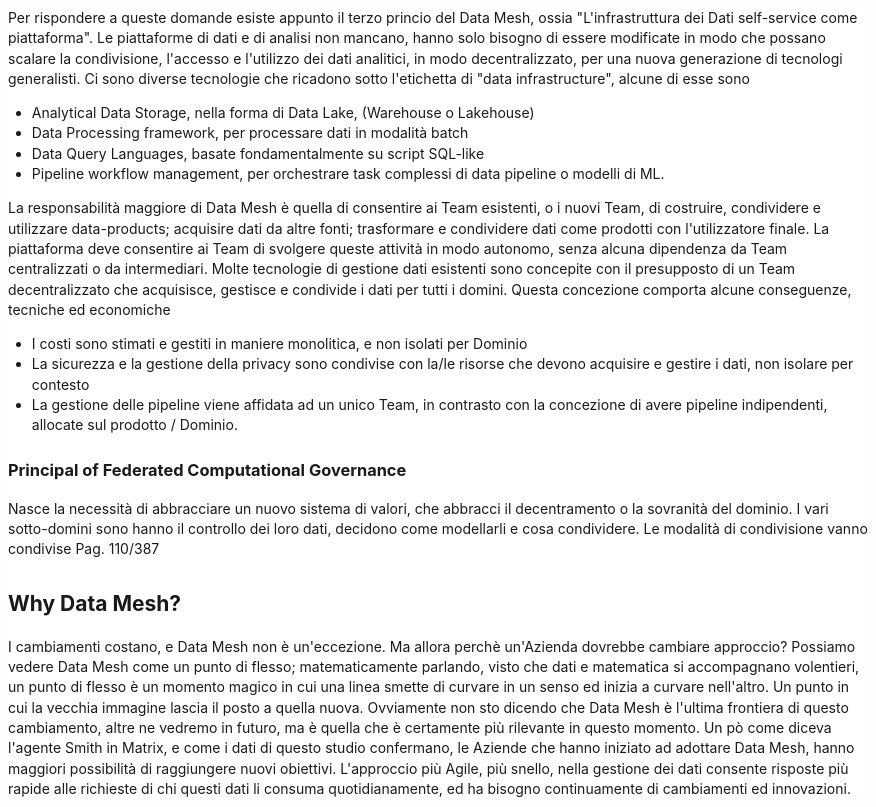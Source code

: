 Per rispondere a queste domande esiste appunto il terzo princio del Data Mesh, ossia "L'infrastruttura dei Dati self-service come piattaforma".
Le piattaforme di dati e di analisi non mancano, hanno solo bisogno di essere modificate in modo che possano scalare la condivisione, l'accesso e l'utilizzo dei dati analitici,
in modo decentralizzato, per una nuova generazione di tecnologi generalisti.
Ci sono diverse tecnologie che ricadono sotto l'etichetta di "data infrastructure", alcune di esse sono
  - Analytical Data Storage, nella forma di Data Lake, (Warehouse o Lakehouse)
  - Data Processing framework, per processare dati in modalità batch
  - Data Query Languages, basate fondamentalmente su script SQL-like
  - Pipeline workflow management, per orchestrare task complessi di data pipeline o modelli di ML.

La responsabilità maggiore di Data Mesh è quella di consentire ai Team esistenti, o i nuovi Team, di costruire, condividere e utilizzare data-products; acquisire dati da altre fonti;
trasformare e condividere dati come prodotti con l'utilizzatore finale.
La piattaforma deve consentire ai Team di svolgere queste attività in modo autonomo, senza alcuna dipendenza da Team centralizzati o da intermediari.
Molte tecnologie di gestione dati esistenti sono concepite con il presupposto di un Team decentralizzato che acquisisce, gestisce e condivide i dati per tutti i domini.
Questa concezione comporta alcune conseguenze, tecniche ed economiche
  - I costi sono stimati e gestiti in maniere monolitica, e non isolati per Dominio
  - La sicurezza e la gestione della privacy sono condivise con la/le risorse che devono acquisire e gestire i dati, non isolare per contesto
  - La gestione delle pipeline viene affidata ad un unico Team, in contrasto con la concezione di avere pipeline indipendenti, allocate sul prodotto / Dominio.


### Principal of Federated Computational Governance
Nasce la necessità di abbracciare un nuovo sistema di valori, che abbracci il decentramento o la sovranità del dominio.
I vari sotto-domini sono hanno il controllo dei loro dati, decidono come modellarli e cosa condividere. Le modalità di condivisione vanno condivise
Pag. 110/387


## Why Data Mesh?
I cambiamenti costano, e Data Mesh non è un'eccezione. Ma allora perchè un'Azienda dovrebbe cambiare approccio?
Possiamo vedere Data Mesh come un punto di flesso; matematicamente parlando, visto che dati e matematica si accompagnano volentieri,
un punto di flesso è un momento magico in cui una linea smette di curvare in un senso ed inizia a curvare nell'altro. Un punto in cui
la vecchia immagine lascia il posto a quella nuova.
Ovviamente non sto dicendo che Data Mesh è l'ultima frontiera di questo cambiamento, altre ne vedremo in futuro, ma è quella che è certamente
più rilevante in questo momento. Un pò come diceva l'agente Smith in Matrix, e come i dati di questo studio confermano, le Aziende che hanno
iniziato ad adottare Data Mesh, hanno maggiori possibilità di raggiungere nuovi obiettivi. L'approccio più Agile, più snello, nella gestione dei
dati consente risposte più rapide alle richieste di chi questi dati li consuma quotidianamente, ed ha bisogno continuamente di cambiamenti ed innovazioni.